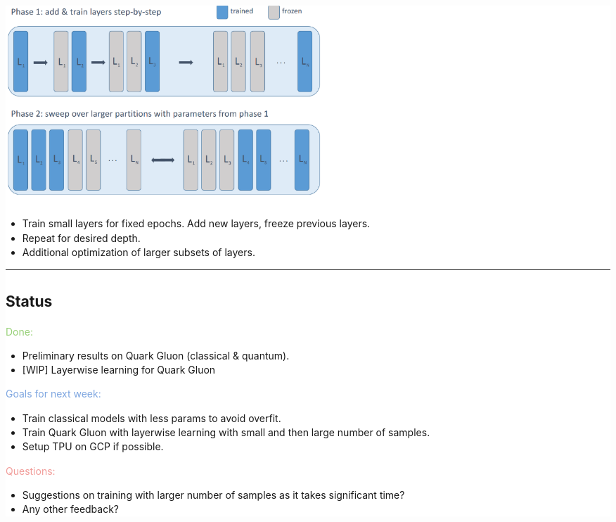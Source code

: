 <img src="images/layerwise-learning.png"  height="auto" width="450px">
</div>

- Train small layers for fixed epochs. Add new layers, freeze previous layers.
- Repeat for desired depth.
- Additional optimization of larger subsets of layers.
---


## Status
<div class="container">

<div class="col" >
<span style="color:#97D077"> Done: </span>

- Preliminary results on Quark Gluon (classical & quantum).
- [WIP] Layerwise learning for Quark Gluon
</div>

<div class="col">
<span style="color:#7EA6E0"> Goals for next week: </span>

- Train classical models with less params to avoid overfit.
- Train Quark Gluon with layerwise learning with small and then large number of samples.
- Setup TPU on GCP if possible.
</div>

<div class="col">
<span style="color:#F19C99"> Questions: </span>

- Suggestions on training with larger number of samples as it takes significant time?
- Any other feedback?
